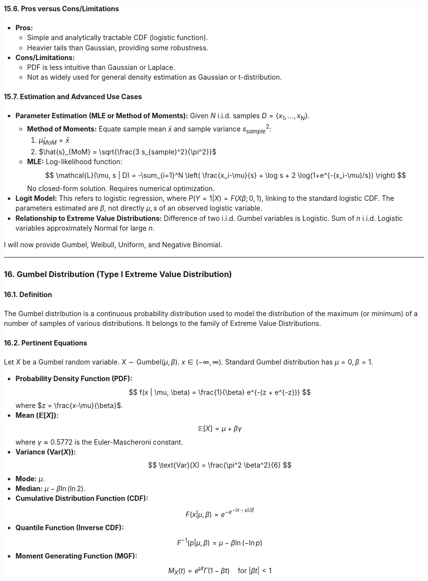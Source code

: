 #### 15.6. Pros versus Cons/Limitations
*   **Pros:**
    *   Simple and analytically tractable CDF (logistic function).
    *   Heavier tails than Gaussian, providing some robustness.
*   **Cons/Limitations:**
    *   PDF is less intuitive than Gaussian or Laplace.
    *   Not as widely used for general density estimation as Gaussian or t-distribution.

#### 15.7. Estimation and Advanced Use Cases
*   **Parameter Estimation (MLE or Method of Moments):**
    Given $N$ i.i.d. samples $D = \{x_1, \ldots, x_N\}$.
    *   **Method of Moments:**
        Equate sample mean $\bar{x}$ and sample variance $s_{sample}^2$:
        1.  $\hat{\mu}_{MoM} = \bar{x}$
        2.  $\hat{s}_{MoM} = \sqrt{\frac{3 s_{sample}^2}{\pi^2}}$
    *   **MLE:**
        Log-likelihood function:
        $$ \mathcal{L}(\mu, s | D) = -\sum_{i=1}^N \left( \frac{x_i-\mu}{s} + \log s + 2 \log(1+e^{-(x_i-\mu)/s}) \right) $$
        No closed-form solution. Requires numerical optimization.
*   **Logit Model:** This refers to logistic regression, where $P(Y=1|X) = F(X\beta; 0, 1)$, linking to the standard logistic CDF. The parameters estimated are $\beta$, not directly $\mu, s$ of an observed logistic variable.
*   **Relationship to Extreme Value Distributions:** Difference of two i.i.d. Gumbel variables is Logistic. Sum of $n$ i.i.d. Logistic variables approximately Normal for large $n$.

I will now provide Gumbel, Weibull, Uniform, and Negative Binomial.

---

### 16. Gumbel Distribution (Type I Extreme Value Distribution)

#### 16.1. Definition
The Gumbel distribution is a continuous probability distribution used to model the distribution of the maximum (or minimum) of a number of samples of various distributions. It belongs to the family of Extreme Value Distributions.

#### 16.2. Pertinent Equations
Let $X$ be a Gumbel random variable. $X \sim \text{Gumbel}(\mu, \beta)$. $x \in (-\infty, \infty)$.
Standard Gumbel distribution has $\mu=0, \beta=1$.
*   **Probability Density Function (PDF):**
    $$ f(x | \mu, \beta) = \frac{1}{\beta} e^{-(z + e^{-z})} $$
    where $z = \frac{x-\mu}{\beta}$.
*   **Mean ($\mathbb{E}[X]$):**
    $$ \mathbb{E}[X] = \mu + \beta\gamma $$
    where $\gamma \approx 0.5772$ is the Euler-Mascheroni constant.
*   **Variance ($\text{Var}(X)$):**
    $$ \text{Var}(X) = \frac{\pi^2 \beta^2}{6} $$
*   **Mode:** $\mu$.
*   **Median:** $\mu - \beta \ln(\ln 2)$.
*   **Cumulative Distribution Function (CDF):**
    $$ F(x | \mu, \beta) = e^{-e^{-(x-\mu)/\beta}} $$
*   **Quantile Function (Inverse CDF):**
    $$ F^{-1}(p | \mu, \beta) = \mu - \beta \ln(-\ln p) $$
*   **Moment Generating Function (MGF):**
    $$ M_X(t) = e^{\mu t} \Gamma(1-\beta t) \quad \text{for } |\beta t| < 1 $$
